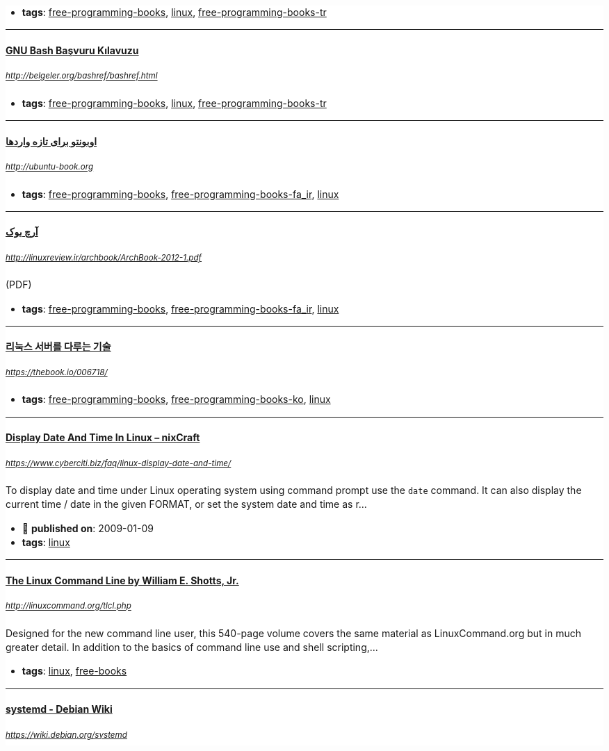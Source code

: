 * **tags**: [free-programming-books](../tagged/free-programming-books.md), [linux](../tagged/linux.md), [free-programming-books-tr](../tagged/free-programming-books-tr.md)
---
#### [GNU Bash Başvuru Kılavuzu](http://belgeler.org/bashref/bashref.html)
_<sup>http://belgeler.org/bashref/bashref.html</sup>_

* **tags**: [free-programming-books](../tagged/free-programming-books.md), [linux](../tagged/linux.md), [free-programming-books-tr](../tagged/free-programming-books-tr.md)
---
#### [اوبونتو برای تازه واردها](http://ubuntu-book.org)
_<sup>http://ubuntu-book.org</sup>_

* **tags**: [free-programming-books](../tagged/free-programming-books.md), [free-programming-books-fa_ir](../tagged/free-programming-books-fa_ir.md), [linux](../tagged/linux.md)
---
#### [آرچ بوک](http://linuxreview.ir/archbook/ArchBook-2012-1.pdf)
_<sup>http://linuxreview.ir/archbook/ArchBook-2012-1.pdf</sup>_

(PDF)
* **tags**: [free-programming-books](../tagged/free-programming-books.md), [free-programming-books-fa_ir](../tagged/free-programming-books-fa_ir.md), [linux](../tagged/linux.md)
---
#### [리눅스 서버를 다루는 기술](https://thebook.io/006718/)
_<sup>https://thebook.io/006718/</sup>_

* **tags**: [free-programming-books](../tagged/free-programming-books.md), [free-programming-books-ko](../tagged/free-programming-books-ko.md), [linux](../tagged/linux.md)
---
#### [Display Date And Time In Linux – nixCraft](https://www.cyberciti.biz/faq/linux-display-date-and-time/)
_<sup>https://www.cyberciti.biz/faq/linux-display-date-and-time/</sup>_

To display date and time under Linux operating system using command prompt use the `date` command. It can also display the current time / date in the given FORMAT, or set the system date and time as r...
* :calendar: **published on**: 2009-01-09
* **tags**: [linux](../tagged/linux.md)
---
#### [The Linux Command Line by William E. Shotts, Jr.](http://linuxcommand.org/tlcl.php)
_<sup>http://linuxcommand.org/tlcl.php</sup>_

Designed for the new command line user, this 540-page volume covers the same material as LinuxCommand.org but in much greater detail. In addition to the basics of command line use and shell scripting,...
* **tags**: [linux](../tagged/linux.md), [free-books](../tagged/free-books.md)
---
#### [systemd - Debian Wiki](https://wiki.debian.org/systemd)
_<sup>https://wiki.debian.org/systemd</sup>_
